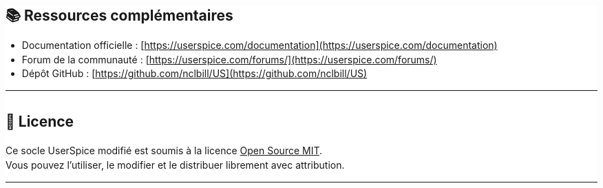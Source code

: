 ## 📚 Ressources complémentaires

- Documentation officielle : [https://userspice.com/documentation](https://userspice.com/documentation)
- Forum de la communauté : [https://userspice.com/forums/](https://userspice.com/forums/)
- Dépôt GitHub : [https://github.com/nclbill/US](https://github.com/nclbill/US)

---

## 🔖 Licence

Ce socle UserSpice modifié est soumis à la licence [Open Source MIT](https://opensource.org/licenses/MIT).  
Vous pouvez l’utiliser, le modifier et le distribuer librement avec attribution.

---
